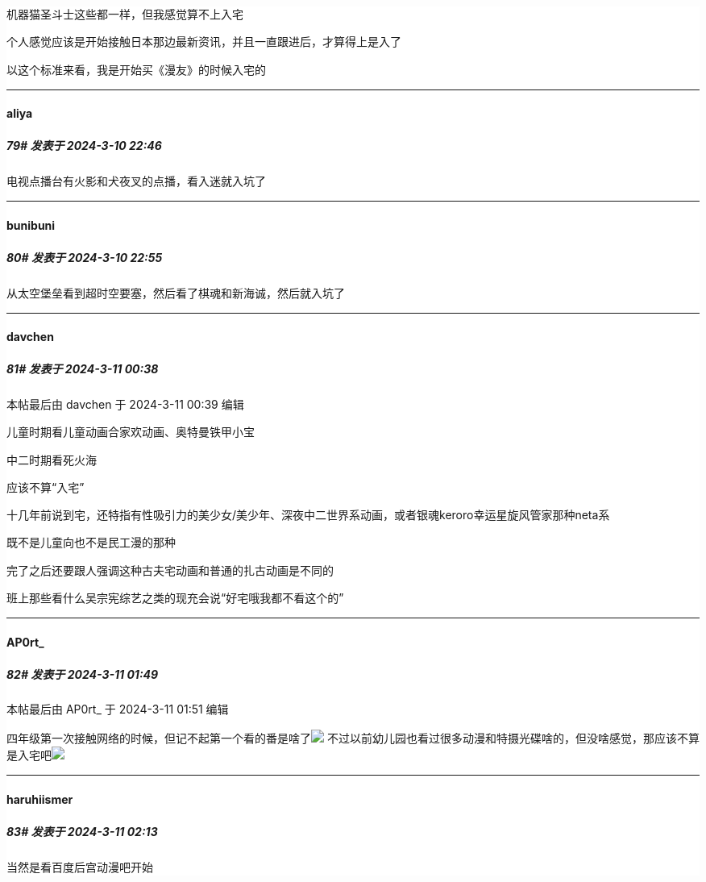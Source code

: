 机器猫圣斗士这些都一样，但我感觉算不上入宅

个人感觉应该是开始接触日本那边最新资讯，并且一直跟进后，才算得上是入了

以这个标准来看，我是开始买《漫友》的时候入宅的


*****

####  aliya  
##### 79#       发表于 2024-3-10 22:46

电视点播台有火影和犬夜叉的点播，看入迷就入坑了


*****

####  bunibuni  
##### 80#       发表于 2024-3-10 22:55

从太空堡垒看到超时空要塞，然后看了棋魂和新海诚，然后就入坑了


*****

####  davchen  
##### 81#       发表于 2024-3-11 00:38

 本帖最后由 davchen 于 2024-3-11 00:39 编辑 

儿童时期看儿童动画合家欢动画、奥特曼铁甲小宝

中二时期看死火海

应该不算“入宅”

十几年前说到宅，还特指有性吸引力的美少女/美少年、深夜中二世界系动画，或者银魂keroro幸运星旋风管家那种neta系

既不是儿童向也不是民工漫的那种

完了之后还要跟人强调这种古夫宅动画和普通的扎古动画是不同的

班上那些看什么吴宗宪综艺之类的现充会说“好宅哦我都不看这个的”


*****

####  AP0rt_  
##### 82#       发表于 2024-3-11 01:49

 本帖最后由 AP0rt_ 于 2024-3-11 01:51 编辑 

四年级第一次接触网络的时候，但记不起第一个看的番是啥了<img src="https://static.saraba1st.com/image/smiley/face2017/002.png" referrerpolicy="no-referrer">
不过以前幼儿园也看过很多动漫和特摄光碟啥的，但没啥感觉，那应该不算是入宅吧<img src="https://static.saraba1st.com/image/smiley/face2017/067.png" referrerpolicy="no-referrer">


*****

####  haruhiismer  
##### 83#       发表于 2024-3-11 02:13

当然是看百度后宫动漫吧开始

